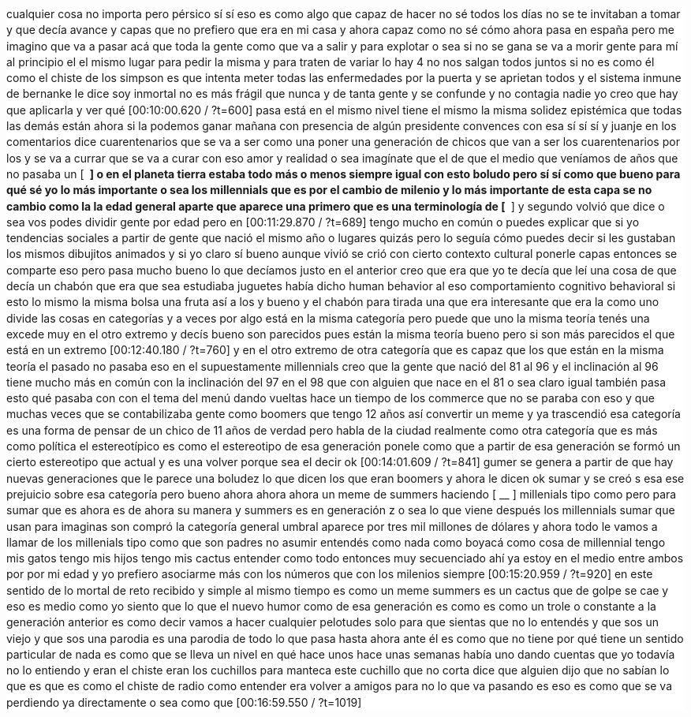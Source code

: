 cualquier cosa no importa pero pérsico sí sí eso es como algo que capaz de hacer no sé todos los días no se te invitaban a tomar y que decía avance y capas que no prefiero que era en mi casa y ahora capaz como no sé cómo ahora pasa en españa pero me imagino que va a pasar acá que toda la gente como que va a salir y para explotar o sea si no se gana se va a morir gente para mí al principio el el mismo lugar para pedir la misma y para traten de variar lo hay 4 no nos salgan todos juntos si no es como él como el chiste de los simpson es que intenta meter todas las enfermedades por la puerta y se aprietan todos y el sistema inmune de bernanke le dice soy inmortal no es más frágil que nunca y de tanta gente y se confunde y no contagia nadie yo creo que hay que aplicarla y ver qué 
[00:10:00.620 / ?t=600]
pasa está en el mismo nivel tiene el mismo la misma solidez epistémica que todas las demás están ahora si la podemos ganar mañana con presencia de algún presidente convences con esa sí sí sí y juanje en los comentarios dice cuarentenarios que se va a ser como una poner una generación de chicos que van a ser los cuarentenarios por los y se va a currar que se va a curar con eso amor y realidad o sea imagínate que el de que el medio que veníamos de años que no pasaba un [&nbsp;__&nbsp;] o en el planeta tierra estaba todo más o menos siempre igual con esto boludo pero sí sí como que bueno para qué sé yo lo más importante o sea los millennials que es por el cambio de milenio y lo más importante de esta capa se no cambio como la la edad general aparte que aparece una primero que es una terminología de [&nbsp;__&nbsp;] y segundo volvió que dice o sea vos podes dividir gente por edad pero en 
[00:11:29.870 / ?t=689]
tengo mucho en común o puedes explicar que si yo tendencias sociales a partir de gente que nació el mismo año o lugares quizás pero lo seguía cómo puedes decir si les gustaban los mismos dibujitos animados y si yo claro sí bueno aunque vivió se crió con cierto contexto cultural ponerle capas entonces se comparte eso pero pasa mucho bueno lo que decíamos justo en el anterior creo que era que yo te decía que leí una cosa de que decía un chabón que era que sea estudiaba juguetes había dicho human behavior al eso comportamiento cognitivo behavioral si esto lo mismo la misma bolsa una fruta así a los y bueno y el chabón para tirada una que era interesante que era la como uno divide las cosas en categorías y a veces por algo está en la misma categoría pero puede que uno la misma teoría tenés una excede muy en el otro extremo y decís bueno son parecidos pues están la misma teoría bueno pero si son más parecidos el que está en un extremo 
[00:12:40.180 / ?t=760]
y en el otro extremo de otra categoría que es capaz que los que están en la misma teoría el pasado no pasaba eso en el supuestamente millennials creo que la gente que nació del 81 al 96 y el inclinación al 96 tiene mucho más en común con la inclinación del 97 en el 98 que con alguien que nace en el 81 o sea claro igual también pasa esto qué pasaba con con el tema del menú dando vueltas hace un tiempo de los commerce que no se paraba con eso y que muchas veces que se contabilizaba gente como boomers que tengo 12 años así convertir un meme y ya trascendió esa categoría es una forma de pensar de un chico de 11 años de verdad pero habla de la ciudad realmente como otra categoría que es más como política el estereotípico es como el estereotipo de esa generación ponele como que a partir de esa generación se formó un cierto estereotipo que actual y es una volver porque sea el decir ok 
[00:14:01.609 / ?t=841]
gumer se genera a partir de que hay nuevas generaciones que le parece una boludez lo que dicen los que eran boomers y ahora le dicen ok sumar y se creó s esa ese prejuicio sobre esa categoría pero bueno ahora ahora ahora un meme de summers haciendo [&nbsp;__&nbsp;] millenials tipo como pero para sumar que es ahora es de ahora su manera y summers es en generación z o sea lo que viene después los millennials sumar que usan para imaginas son compró la categoría general umbral aparece por tres mil millones de dólares y ahora todo le vamos a llamar de los millenials tipo como que son padres no asumir entendés como nada como boyacá como cosa de millennial tengo mis gatos tengo mis hijos tengo mis cactus entender como todo entonces muy secuenciado ahí ya estoy en el medio entre ambos por por mi edad y yo prefiero asociarme más con los números que con los milenios siempre 
[00:15:20.959 / ?t=920]
en este sentido de lo mortal de reto recibido y simple al mismo tiempo es como un meme summers es un cactus que de golpe se cae y eso es medio como yo siento que lo que el nuevo humor como de esa generación es como es como un trole o constante a la generación anterior es como decir vamos a hacer cualquier pelotudes solo para que sientas que no lo entendés y que sos un viejo y que sos una parodia es una parodia de todo lo que pasa hasta ahora ante él es como que no tiene por qué tiene un sentido particular de nada es como que se lleva un nivel en qué hace unos hace unas semanas había uno dando cuentas que yo todavía no lo entiendo y eran el chiste eran los cuchillos para manteca este cuchillo que no corta dice que alguien dijo que no sabían lo que es que es como el chiste de radio como entender era volver a amigos para no lo que va pasando es eso es como que se va perdiendo ya directamente o sea como que 
[00:16:59.550 / ?t=1019]